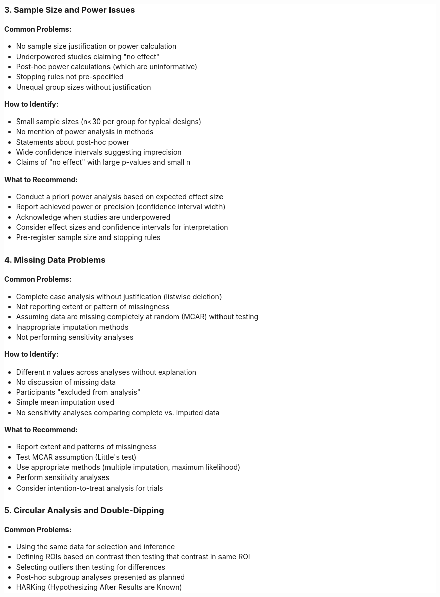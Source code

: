 ### 3. Sample Size and Power Issues

**Common Problems:**
- No sample size justification or power calculation
- Underpowered studies claiming "no effect"
- Post-hoc power calculations (which are uninformative)
- Stopping rules not pre-specified
- Unequal group sizes without justification

**How to Identify:**
- Small sample sizes (n<30 per group for typical designs)
- No mention of power analysis in methods
- Statements about post-hoc power
- Wide confidence intervals suggesting imprecision
- Claims of "no effect" with large p-values and small n

**What to Recommend:**
- Conduct a priori power analysis based on expected effect size
- Report achieved power or precision (confidence interval width)
- Acknowledge when studies are underpowered
- Consider effect sizes and confidence intervals for interpretation
- Pre-register sample size and stopping rules

### 4. Missing Data Problems

**Common Problems:**
- Complete case analysis without justification (listwise deletion)
- Not reporting extent or pattern of missingness
- Assuming data are missing completely at random (MCAR) without testing
- Inappropriate imputation methods
- Not performing sensitivity analyses

**How to Identify:**
- Different n values across analyses without explanation
- No discussion of missing data
- Participants "excluded from analysis"
- Simple mean imputation used
- No sensitivity analyses comparing complete vs. imputed data

**What to Recommend:**
- Report extent and patterns of missingness
- Test MCAR assumption (Little's test)
- Use appropriate methods (multiple imputation, maximum likelihood)
- Perform sensitivity analyses
- Consider intention-to-treat analysis for trials

### 5. Circular Analysis and Double-Dipping

**Common Problems:**
- Using the same data for selection and inference
- Defining ROIs based on contrast then testing that contrast in same ROI
- Selecting outliers then testing for differences
- Post-hoc subgroup analyses presented as planned
- HARKing (Hypothesizing After Results are Known)
